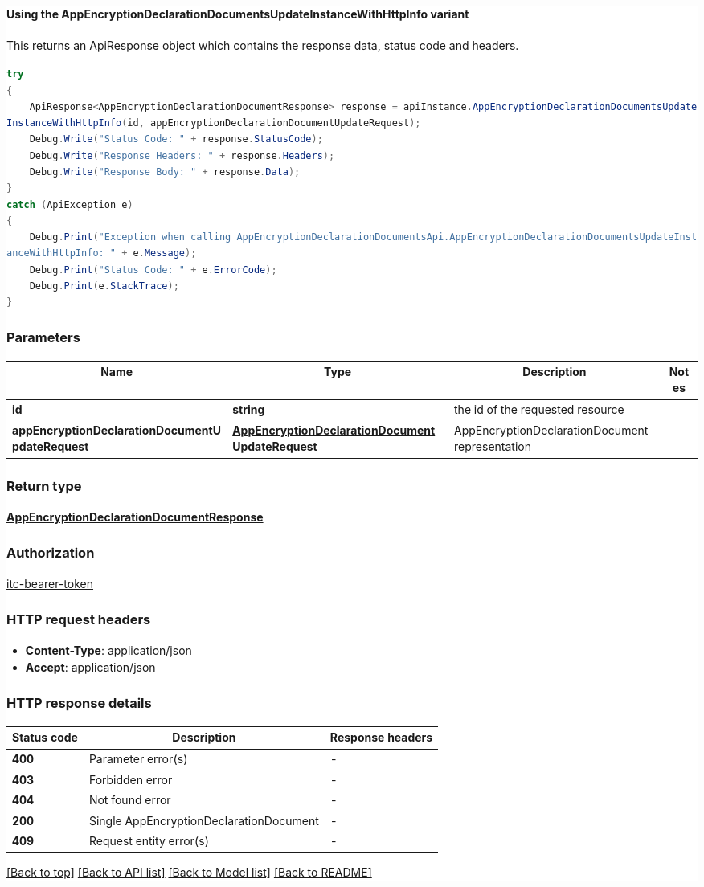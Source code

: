 #### Using the AppEncryptionDeclarationDocumentsUpdateInstanceWithHttpInfo variant
This returns an ApiResponse object which contains the response data, status code and headers.

```csharp
try
{
    ApiResponse<AppEncryptionDeclarationDocumentResponse> response = apiInstance.AppEncryptionDeclarationDocumentsUpdateInstanceWithHttpInfo(id, appEncryptionDeclarationDocumentUpdateRequest);
    Debug.Write("Status Code: " + response.StatusCode);
    Debug.Write("Response Headers: " + response.Headers);
    Debug.Write("Response Body: " + response.Data);
}
catch (ApiException e)
{
    Debug.Print("Exception when calling AppEncryptionDeclarationDocumentsApi.AppEncryptionDeclarationDocumentsUpdateInstanceWithHttpInfo: " + e.Message);
    Debug.Print("Status Code: " + e.ErrorCode);
    Debug.Print(e.StackTrace);
}
```

### Parameters

| Name | Type | Description | Notes |
|------|------|-------------|-------|
| **id** | **string** | the id of the requested resource |  |
| **appEncryptionDeclarationDocumentUpdateRequest** | [**AppEncryptionDeclarationDocumentUpdateRequest**](AppEncryptionDeclarationDocumentUpdateRequest.md) | AppEncryptionDeclarationDocument representation |  |

### Return type

[**AppEncryptionDeclarationDocumentResponse**](AppEncryptionDeclarationDocumentResponse.md)

### Authorization

[itc-bearer-token](../README.md#itc-bearer-token)

### HTTP request headers

 - **Content-Type**: application/json
 - **Accept**: application/json


### HTTP response details
| Status code | Description | Response headers |
|-------------|-------------|------------------|
| **400** | Parameter error(s) |  -  |
| **403** | Forbidden error |  -  |
| **404** | Not found error |  -  |
| **200** | Single AppEncryptionDeclarationDocument |  -  |
| **409** | Request entity error(s) |  -  |

[[Back to top]](#) [[Back to API list]](../README.md#documentation-for-api-endpoints) [[Back to Model list]](../README.md#documentation-for-models) [[Back to README]](../README.md)


